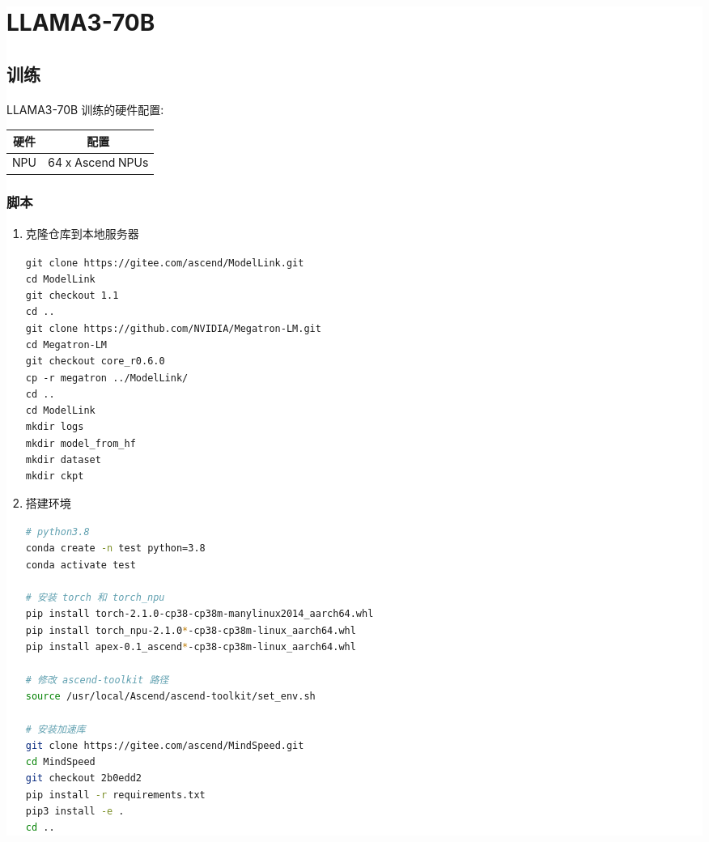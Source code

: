 # LLAMA3-70B

## 训练

LLAMA3-70B 训练的硬件配置:

| 硬件 |      配置      |
| :--: | :-------------: |
| NPU | 64 x Ascend NPUs |

### 脚本

1. 克隆仓库到本地服务器

    ```shell
    git clone https://gitee.com/ascend/ModelLink.git 
    cd ModelLink
    git checkout 1.1
    cd ..
    git clone https://github.com/NVIDIA/Megatron-LM.git
    cd Megatron-LM
    git checkout core_r0.6.0
    cp -r megatron ../ModelLink/
    cd ..
    cd ModelLink
    mkdir logs
    mkdir model_from_hf
    mkdir dataset
    mkdir ckpt
    ```
2. 搭建环境

    ```bash
    # python3.8
    conda create -n test python=3.8
    conda activate test
    
    # 安装 torch 和 torch_npu
    pip install torch-2.1.0-cp38-cp38m-manylinux2014_aarch64.whl
    pip install torch_npu-2.1.0*-cp38-cp38m-linux_aarch64.whl
    pip install apex-0.1_ascend*-cp38-cp38m-linux_aarch64.whl
    
    # 修改 ascend-toolkit 路径
    source /usr/local/Ascend/ascend-toolkit/set_env.sh 
    
    # 安装加速库
    git clone https://gitee.com/ascend/MindSpeed.git
    cd MindSpeed
    git checkout 2b0edd2
    pip install -r requirements.txt 
    pip3 install -e .
    cd ..
    